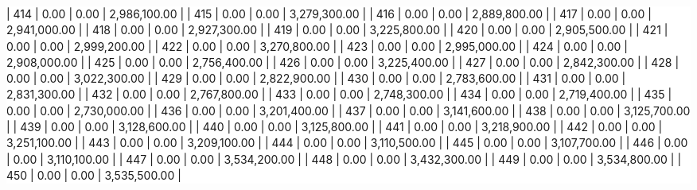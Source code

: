 |             414 |            0.00 |            0.00 |    2,986,100.00 |
|             415 |            0.00 |            0.00 |    3,279,300.00 |
|             416 |            0.00 |            0.00 |    2,889,800.00 |
|             417 |            0.00 |            0.00 |    2,941,000.00 |
|             418 |            0.00 |            0.00 |    2,927,300.00 |
|             419 |            0.00 |            0.00 |    3,225,800.00 |
|             420 |            0.00 |            0.00 |    2,905,500.00 |
|             421 |            0.00 |            0.00 |    2,999,200.00 |
|             422 |            0.00 |            0.00 |    3,270,800.00 |
|             423 |            0.00 |            0.00 |    2,995,000.00 |
|             424 |            0.00 |            0.00 |    2,908,000.00 |
|             425 |            0.00 |            0.00 |    2,756,400.00 |
|             426 |            0.00 |            0.00 |    3,225,400.00 |
|             427 |            0.00 |            0.00 |    2,842,300.00 |
|             428 |            0.00 |            0.00 |    3,022,300.00 |
|             429 |            0.00 |            0.00 |    2,822,900.00 |
|             430 |            0.00 |            0.00 |    2,783,600.00 |
|             431 |            0.00 |            0.00 |    2,831,300.00 |
|             432 |            0.00 |            0.00 |    2,767,800.00 |
|             433 |            0.00 |            0.00 |    2,748,300.00 |
|             434 |            0.00 |            0.00 |    2,719,400.00 |
|             435 |            0.00 |            0.00 |    2,730,000.00 |
|             436 |            0.00 |            0.00 |    3,201,400.00 |
|             437 |            0.00 |            0.00 |    3,141,600.00 |
|             438 |            0.00 |            0.00 |    3,125,700.00 |
|             439 |            0.00 |            0.00 |    3,128,600.00 |
|             440 |            0.00 |            0.00 |    3,125,800.00 |
|             441 |            0.00 |            0.00 |    3,218,900.00 |
|             442 |            0.00 |            0.00 |    3,251,100.00 |
|             443 |            0.00 |            0.00 |    3,209,100.00 |
|             444 |            0.00 |            0.00 |    3,110,500.00 |
|             445 |            0.00 |            0.00 |    3,107,700.00 |
|             446 |            0.00 |            0.00 |    3,110,100.00 |
|             447 |            0.00 |            0.00 |    3,534,200.00 |
|             448 |            0.00 |            0.00 |    3,432,300.00 |
|             449 |            0.00 |            0.00 |    3,534,800.00 |
|             450 |            0.00 |            0.00 |    3,535,500.00 |